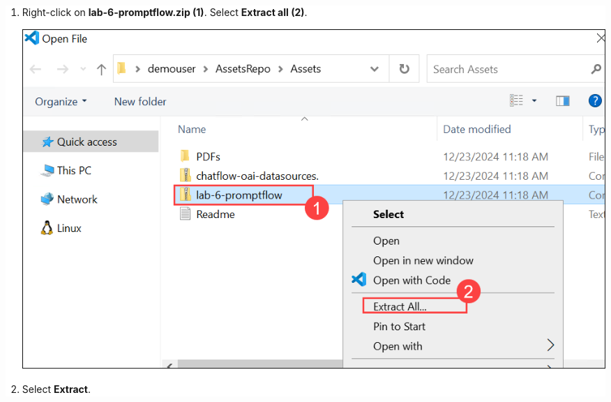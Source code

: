 1. Right-click on **lab-6-promptflow.zip (1)**. Select **Extract all (2)**.

   ![](../media/h218.png)

1. Select **Extract**.
